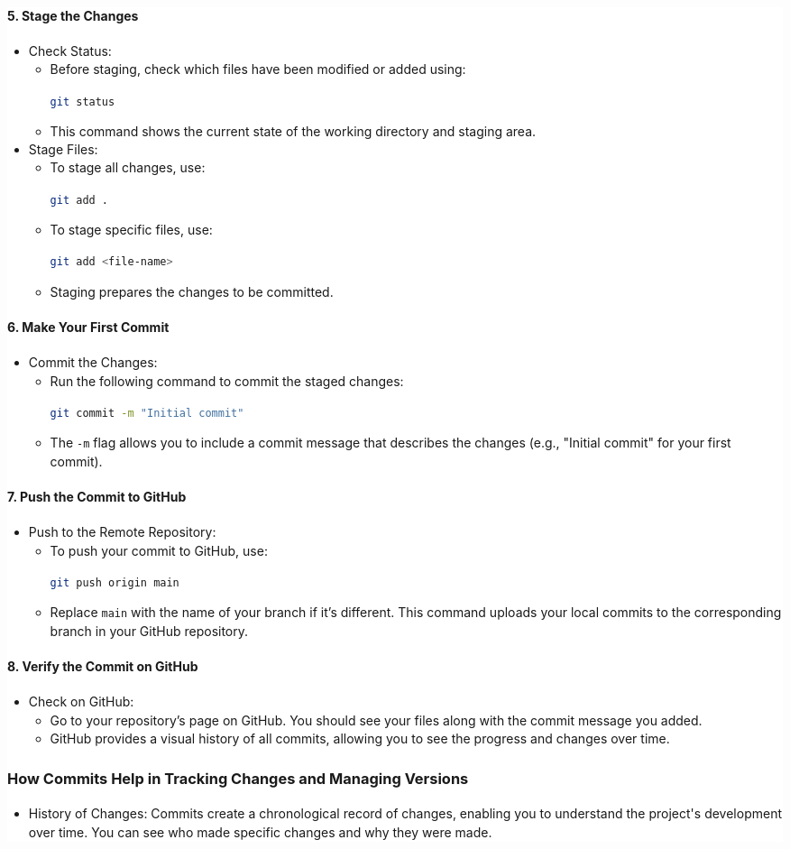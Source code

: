 #### 5. Stage the Changes

- Check Status:
  - Before staging, check which files have been modified or added using:
    ```bash
    git status
    ```
  - This command shows the current state of the working directory and staging area.
- Stage Files:
  - To stage all changes, use:
    ```bash
    git add .
    ```
  - To stage specific files, use:
    ```bash
    git add <file-name>
    ```
  - Staging prepares the changes to be committed.

#### 6. Make Your First Commit

- Commit the Changes:
  - Run the following command to commit the staged changes:
    ```bash
    git commit -m "Initial commit"
    ```
  - The `-m` flag allows you to include a commit message that describes the changes (e.g., "Initial commit" for your first commit).

#### 7. Push the Commit to GitHub

- Push to the Remote Repository:
  - To push your commit to GitHub, use:
    ```bash
    git push origin main
    ```
  - Replace `main` with the name of your branch if it’s different. This command uploads your local commits to the corresponding branch in your GitHub repository.

#### 8. Verify the Commit on GitHub

- Check on GitHub:
  - Go to your repository’s page on GitHub. You should see your files along with the commit message you added.
  - GitHub provides a visual history of all commits, allowing you to see the progress and changes over time.

### How Commits Help in Tracking Changes and Managing Versions

- History of Changes: Commits create a chronological record of changes, enabling you to understand the project's development over time. You can see who made specific changes and why they were made.
